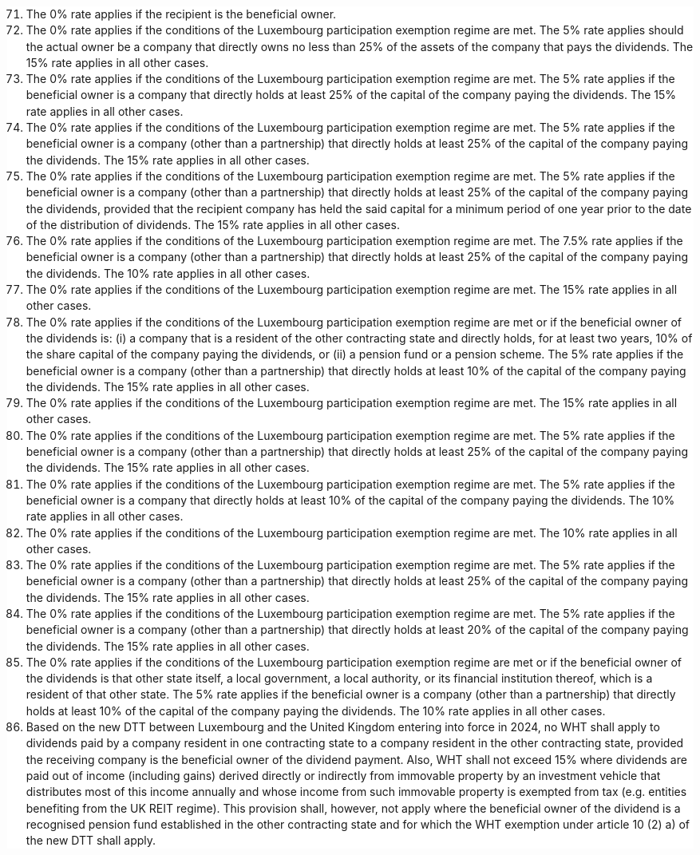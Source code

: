 71. The 0% rate applies if the recipient is the beneficial owner.
72. The 0% rate applies if the conditions of the Luxembourg participation exemption regime are met. The 5% rate applies should the actual owner be a company that directly owns no less than 25% of the assets of the company that pays the dividends. The 15% rate applies in all other cases.
73. The 0% rate applies if the conditions of the Luxembourg participation exemption regime are met. The 5% rate applies if the beneficial owner is a company that directly holds at least 25% of the capital of the company paying the dividends. The 15% rate applies in all other cases.
74. The 0% rate applies if the conditions of the Luxembourg participation exemption regime are met. The 5% rate applies if the beneficial owner is a company (other than a partnership) that directly holds at least 25% of the capital of the company paying the dividends. The 15% rate applies in all other cases.
75. The 0% rate applies if the conditions of the Luxembourg participation exemption regime are met. The 5% rate applies if the beneficial owner is a company (other than a partnership) that directly holds at least 25% of the capital of the company paying the dividends, provided that the recipient company has held the said capital for a minimum period of one year prior to the date of the distribution of dividends. The 15% rate applies in all other cases.
76. The 0% rate applies if the conditions of the Luxembourg participation exemption regime are met. The 7.5% rate applies if the beneficial owner is a company (other than a partnership) that directly holds at least 25% of the capital of the company paying the dividends. The 10% rate applies in all other cases.
77. The 0% rate applies if the conditions of the Luxembourg participation exemption regime are met. The 15% rate applies in all other cases.
78. The 0% rate applies if the conditions of the Luxembourg participation exemption regime are met or if the beneficial owner of the dividends is: (i) a company that is a resident of the other contracting state and directly holds, for at least two years, 10% of the share capital of the company paying the dividends, or (ii) a pension fund or a pension scheme. The 5% rate applies if the beneficial owner is a company (other than a partnership) that directly holds at least 10% of the capital of the company paying the dividends. The 15% rate applies in all other cases.
80. The 0% rate applies if the conditions of the Luxembourg participation exemption regime are met. The 15% rate applies in all other cases.
81. The 0% rate applies if the conditions of the Luxembourg participation exemption regime are met. The 5% rate applies if the beneficial owner is a company (other than a partnership) that directly holds at least 25% of the capital of the company paying the dividends. The 15% rate applies in all other cases.
82. The 0% rate applies if the conditions of the Luxembourg participation exemption regime are met. The 5% rate applies if the beneficial owner is a company that directly holds at least 10% of the capital of the company paying the dividends. The 10% rate applies in all other cases.
83. The 0% rate applies if the conditions of the Luxembourg participation exemption regime are met. The 10% rate applies in all other cases.
84. The 0% rate applies if the conditions of the Luxembourg participation exemption regime are met. The 5% rate applies if the beneficial owner is a company (other than a partnership) that directly holds at least 25% of the capital of the company paying the dividends. The 15% rate applies in all other cases.
85. The 0% rate applies if the conditions of the Luxembourg participation exemption regime are met. The 5% rate applies if the beneficial owner is a company (other than a partnership) that directly holds at least 20% of the capital of the company paying the dividends. The 15% rate applies in all other cases.
86. The 0% rate applies if the conditions of the Luxembourg participation exemption regime are met or if the beneficial owner of the dividends is that other state itself, a local government, a local authority, or its financial institution thereof, which is a resident of that other state. The 5% rate applies if the beneficial owner is a company (other than a partnership) that directly holds at least 10% of the capital of the company paying the dividends. The 10% rate applies in all other cases.
87. Based on the new DTT between Luxembourg and the United Kingdom entering into force in 2024, no WHT shall apply to dividends paid by a company resident in one contracting state to a company resident in the other contracting state, provided the receiving company is the beneficial owner of the dividend payment. Also, WHT shall not exceed 15% where dividends are paid out of income (including gains) derived directly or indirectly from immovable property by an investment vehicle that distributes most of this income annually and whose income from such immovable property is exempted from tax (e.g. entities benefiting from the UK REIT regime). This provision shall, however, not apply where the beneficial owner of the dividend is a recognised pension fund established in the other contracting state and for which the WHT exemption under article 10 (2) a) of the new DTT shall apply.